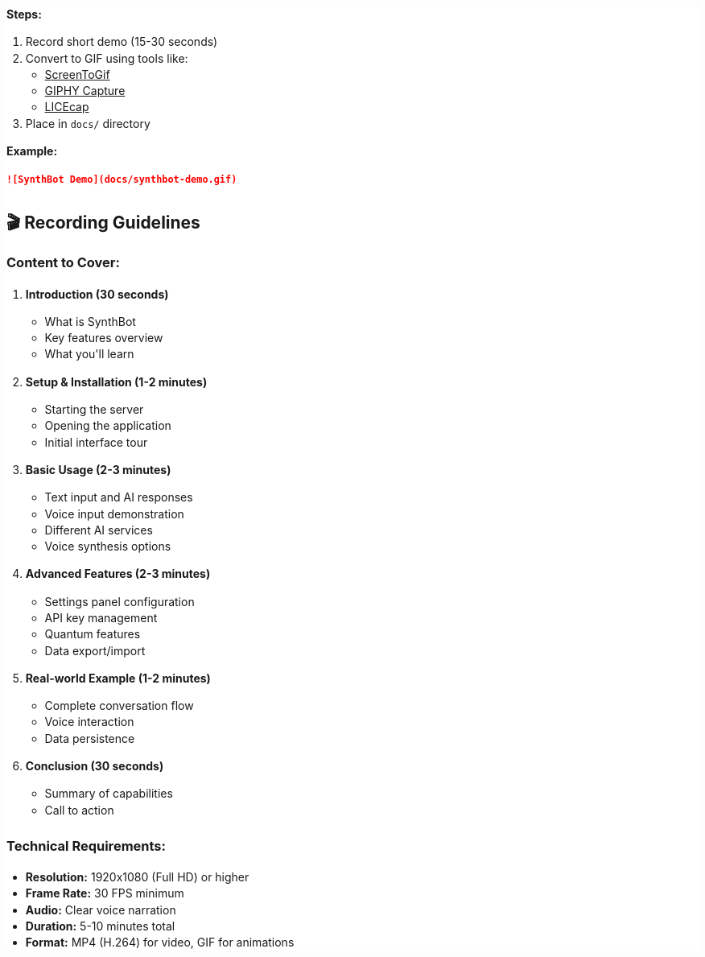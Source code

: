 **Steps:**
1. Record short demo (15-30 seconds)
2. Convert to GIF using tools like:
   - [ScreenToGif](https://www.screentogif.com/)
   - [GIPHY Capture](https://giphy.com/apps/giphycapture)
   - [LICEcap](https://www.cockos.com/licecap/)
3. Place in `docs/` directory

**Example:**
```markdown
![SynthBot Demo](docs/synthbot-demo.gif)
```

## 🎬 Recording Guidelines

### **Content to Cover:**

1. **Introduction (30 seconds)**
   - What is SynthBot
   - Key features overview
   - What you'll learn

2. **Setup & Installation (1-2 minutes)**
   - Starting the server
   - Opening the application
   - Initial interface tour

3. **Basic Usage (2-3 minutes)**
   - Text input and AI responses
   - Voice input demonstration
   - Different AI services
   - Voice synthesis options

4. **Advanced Features (2-3 minutes)**
   - Settings panel configuration
   - API key management
   - Quantum features
   - Data export/import

5. **Real-world Example (1-2 minutes)**
   - Complete conversation flow
   - Voice interaction
   - Data persistence

6. **Conclusion (30 seconds)**
   - Summary of capabilities
   - Call to action

### **Technical Requirements:**

- **Resolution:** 1920x1080 (Full HD) or higher
- **Frame Rate:** 30 FPS minimum
- **Audio:** Clear voice narration
- **Duration:** 5-10 minutes total
- **Format:** MP4 (H.264) for video, GIF for animations

